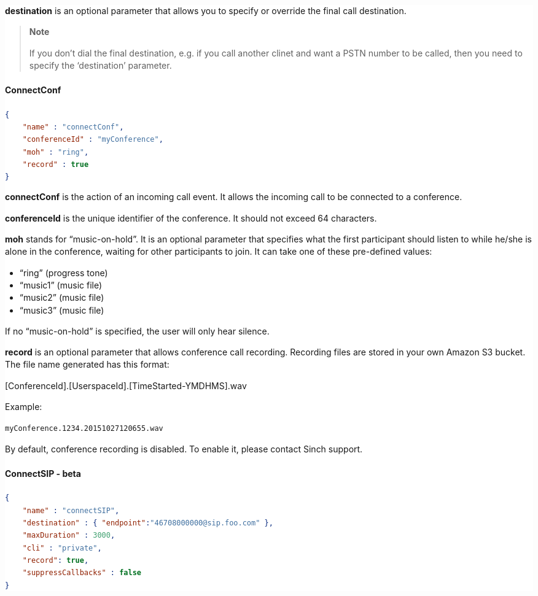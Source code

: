 
**destination** is an optional parameter that allows you to specify or override the final call destination.

> **Note**    
>
> If you don’t dial the final destination, e.g. if you call another clinet and want a PSTN number to be called, then you need to specify the ‘destination’ parameter.

#### ConnectConf
```json
{
    "name" : "connectConf",
    "conferenceId" : "myConference",
    "moh" : "ring",
    "record" : true
}
```


**connectConf** is the action of an incoming call event. It allows the incoming call to be connected to a conference.

**conferenceId** is the unique identifier of the conference. It should not exceed 64 characters.

**moh** stands for “music-on-hold”. It is an optional parameter that specifies what the first participant should listen to while he/she is alone in the conference, waiting for other participants to join. It can take one of these pre-defined values:

  - “ring” (progress tone)
  - “music1” (music file)
  - “music2” (music file)
  - “music3” (music file)

If no “music-on-hold” is specified, the user will only hear silence.

**record** is an optional parameter that allows conference call recording. Recording files are stored in your own Amazon S3 bucket. The file name generated has this format:

\[ConferenceId\].\[UserspaceId\].\[TimeStarted-YMDHMS\].wav

Example:
```text
myConference.1234.20151027120655.wav
```


By default, conference recording is disabled. To enable it, please contact Sinch support.

#### ConnectSIP - beta
```json
{
    "name" : "connectSIP",
    "destination" : { "endpoint":"46708000000@sip.foo.com" },
    "maxDuration" : 3000,
    "cli" : "private",
    "record": true,
    "suppressCallbacks" : false
}
```
